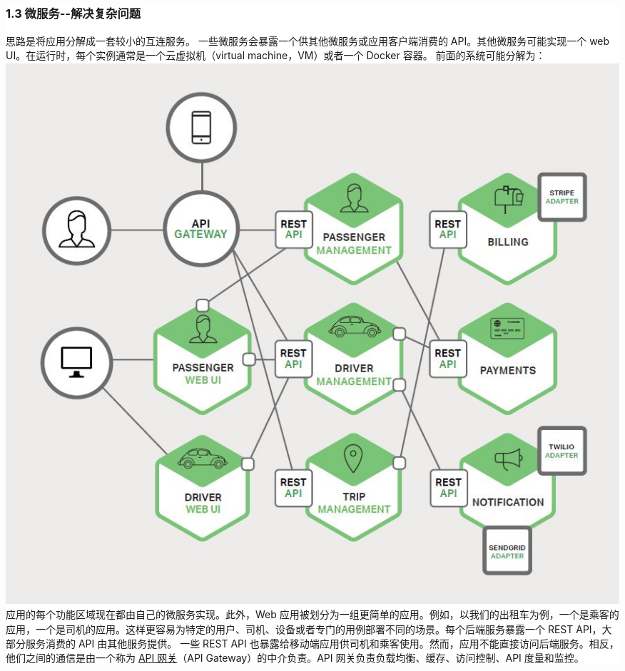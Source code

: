 ### 1.3 微服务--解决复杂问题
思路是将应用分解成一套较小的互连服务。
一些微服务会暴露一个供其他微服务或应用客户端消费的 API。其他微服务可能实现一个 web UI。在运行时，每个实例通常是一个云虚拟机（virtual machine，VM）或者一个 Docker 容器。
前面的系统可能分解为：
![](attachments/6d9cb659a1ef9f0707240319872bd707_MD5.jpeg)
应用的每个功能区域现在都由自己的微服务实现。此外，Web 应用被划分为一组更简单的应用。例如，以我们的出租车为例，一个是乘客的应用，一个是司机的应用。这样更容易为特定的用户、司机、设备或者专门的用例部署不同的场景。每个后端服务暴露一个 REST API，大部分服务消费的 API 由其他服务提供。
一些 REST API 也暴露给移动端应用供司机和乘客使用。然而，应用不能直接访问后端服务。相反，他们之间的通信是由一个称为 [API 网关](http://microservices.io/patterns/apigateway.html)（API Gateway）的中介负责。API 网关负责负载均衡、缓存、访问控制、API 度量和监控。